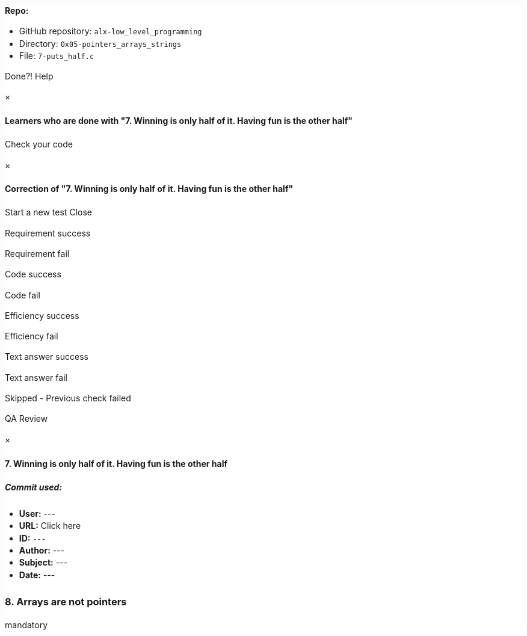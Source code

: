 
**Repo:**

*   GitHub repository: `alx-low_level_programming`
*   Directory: `0x05-pointers_arrays_strings`
*   File: `7-puts_half.c`

Done?! Help

×

#### Learners who are done with "7. Winning is only half of it. Having fun is the other half"

Check your code

×

#### Correction of "7. Winning is only half of it. Having fun is the other half"

Start a new test Close

Requirement success

Requirement fail

Code success

Code fail

Efficiency success

Efficiency fail

Text answer success

Text answer fail

Skipped - Previous check failed

QA Review

×

#### 7\. Winning is only half of it. Having fun is the other half

##### Commit used:

*   **User:** \---
*   **URL:** Click here
*   **ID:** `---`
*   **Author:** \---
*   **Subject:** _\---_
*   **Date:** \---

### 8\. Arrays are not pointers

mandatory
